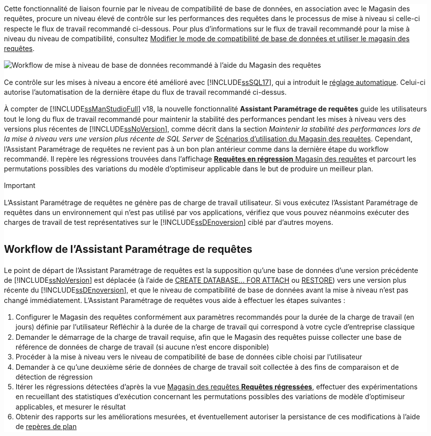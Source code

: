 Cette fonctionnalité de liaison fournie par le niveau de compatibilité de base de données, en association avec le Magasin des requêtes, procure un niveau élevé de contrôle sur les performances des requêtes dans le processus de mise à niveau si celle-ci respecte le flux de travail recommandé ci-dessous. Pour plus d’informations sur le flux de travail recommandé pour la mise à niveau du niveau de compatibilité, consultez [Modifier le mode de compatibilité de base de données et utiliser le magasin des requêtes](../../database-engine/install-windows/change-the-database-compatibility-mode-and-use-the-query-store.md). 

![Workflow de mise à niveau de base de données recommandé à l’aide du Magasin des requêtes](../../relational-databases/performance/media/query-store-usage-5.png "Workflow de mise à niveau de base de données recommandé à l’aide du Magasin des requêtes") 

Ce contrôle sur les mises à niveau a encore été amélioré avec [!INCLUDE[ssSQL17](../../includes/sssql17-md.md)], qui a introduit le [réglage automatique](../../relational-databases/automatic-tuning/automatic-tuning.md). Celui-ci autorise l’automatisation de la dernière étape du flux de travail recommandé ci-dessus.

À compter de [!INCLUDE[ssManStudioFull](../../includes/ssmanstudiofull-md.md)] v18, la nouvelle fonctionnalité **Assistant Paramétrage de requêtes** guide les utilisateurs tout le long du flux de travail recommandé pour maintenir la stabilité des performances pendant les mises à niveau vers des versions plus récentes de [!INCLUDE[ssNoVersion](../../includes/ssnoversion-md.md)], comme décrit dans la section *Maintenir la stabilité des performances lors de la mise à niveau vers une version plus récente de SQL Server* de [Scénarios d’utilisation du Magasin des requêtes](../../relational-databases/performance/query-store-usage-scenarios.md#CEUpgrade). Cependant, l’Assistant Paramétrage de requêtes ne revient pas à un bon plan antérieur comme dans la dernière étape du workflow recommandé. Il repère les régressions trouvées dans l’affichage [**Requêtes en régression** Magasin des requêtes](../../relational-databases/performance/monitoring-performance-by-using-the-query-store.md#Regressed) et parcourt les permutations possibles des variations du modèle d’optimiseur applicable dans le but de produire un meilleur plan.

> [!IMPORTANT]
> L’Assistant Paramétrage de requêtes ne génère pas de charge de travail utilisateur. Si vous exécutez l’Assistant Paramétrage de requêtes dans un environnement qui n’est pas utilisé par vos applications, vérifiez que vous pouvez néanmoins exécuter des charges de travail de test représentatives sur le [!INCLUDE[ssDEnoversion](../../includes/ssdenoversion-md.md)] ciblé par d’autres moyens.

## <a name="the-query-tuning-assistant-workflow"></a>Workflow de l’Assistant Paramétrage de requêtes

Le point de départ de l’Assistant Paramétrage de requêtes est la supposition qu’une base de données d’une version précédente de [!INCLUDE[ssNoVersion](../../includes/ssnoversion-md.md)] est déplacée (à l’aide de [CREATE DATABASE... FOR ATTACH](../..//relational-databases/databases/attach-a-database.md) ou [RESTORE](../../t-sql/statements/restore-statements-transact-sql.md)) vers une version plus récente du [!INCLUDE[ssDEnoversion](../../includes/ssdenoversion-md.md)], et que le niveau de compatibilité de base de données avant la mise à niveau n’est pas changé immédiatement. L’Assistant Paramétrage de requêtes vous aide à effectuer les étapes suivantes :

1. Configurer le Magasin des requêtes conformément aux paramètres recommandés pour la durée de la charge de travail (en jours) définie par l’utilisateur Réfléchir à la durée de la charge de travail qui correspond à votre cycle d’entreprise classique
2. Demander le démarrage de la charge de travail requise, afin que le Magasin des requêtes puisse collecter une base de référence de données de charge de travail (si aucune n’est encore disponible)
3. Procéder à la mise à niveau vers le niveau de compatibilité de base de données cible choisi par l’utilisateur
4. Demander à ce qu’une deuxième série de données de charge de travail soit collectée à des fins de comparaison et de détection de régression
5. Itérer les régressions détectées d’après la vue [Magasin des requêtes **Requêtes régressées**](../../relational-databases/performance/monitoring-performance-by-using-the-query-store.md#Regressed), effectuer des expérimentations en recueillant des statistiques d’exécution concernant les permutations possibles des variations de modèle d’optimiseur applicables, et mesurer le résultat 
6. Obtenir des rapports sur les améliorations mesurées, et éventuellement autoriser la persistance de ces modifications à l’aide de [repères de plan](../../relational-databases/performance/plan-guides.md)
